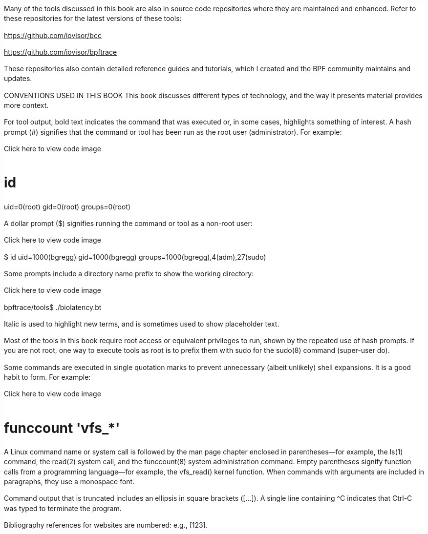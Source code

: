 Many of the tools discussed in this book are also in source code repositories where they are maintained and enhanced. Refer to these repositories for the latest versions of these tools:

https://github.com/iovisor/bcc

https://github.com/iovisor/bpftrace

These repositories also contain detailed reference guides and tutorials, which I created and the BPF community maintains and updates.

CONVENTIONS USED IN THIS BOOK
This book discusses different types of technology, and the way it presents material provides more context.

For tool output, bold text indicates the command that was executed or, in some cases, highlights something of interest. A hash prompt (#) signifies that the command or tool has been run as the root user (administrator). For example:

Click here to view code image


# id
uid=0(root) gid=0(root) groups=0(root)

A dollar prompt ($) signifies running the command or tool as a non-root user:

Click here to view code image


$ id
uid=1000(bgregg) gid=1000(bgregg) groups=1000(bgregg),4(adm),27(sudo)

Some prompts include a directory name prefix to show the working directory:

Click here to view code image


bpftrace/tools$ ./biolatency.bt

Italic is used to highlight new terms, and is sometimes used to show placeholder text.

Most of the tools in this book require root access or equivalent privileges to run, shown by the repeated use of hash prompts. If you are not root, one way to execute tools as root is to prefix them with sudo for the sudo(8) command (super-user do).

Some commands are executed in single quotation marks to prevent unnecessary (albeit unlikely) shell expansions. It is a good habit to form. For example:

Click here to view code image


# funccount 'vfs_*'

A Linux command name or system call is followed by the man page chapter enclosed in parentheses—for example, the ls(1) command, the read(2) system call, and the funccount(8) system administration command. Empty parentheses signify function calls from a programming language—for example, the vfs_read() kernel function. When commands with arguments are included in paragraphs, they use a monospace font.

Command output that is truncated includes an ellipsis in square brackets ([...]). A single line containing ^C indicates that Ctrl-C was typed to terminate the program.

Bibliography references for websites are numbered: e.g., [123].